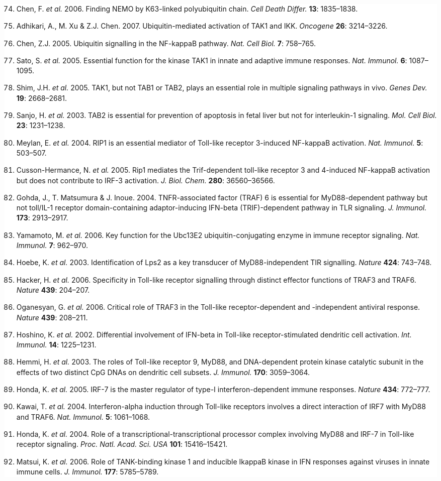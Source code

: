 74. Chen, F. *et al.* 2006. Finding NEMO by K63-linked polyubiquitin chain. *Cell Death Differ.* **13**: 1835–1838.

75. Adhikari, A., M. Xu & Z.J. Chen. 2007. Ubiquitin-mediated activation of TAK1 and IKK. *Oncogene* **26**: 3214–3226.

76. Chen, Z.J. 2005. Ubiquitin signalling in the NF-kappaB pathway. *Nat. Cell Biol.* **7**: 758–765.

77. Sato, S. *et al.* 2005. Essential function for the kinase TAK1 in innate and adaptive immune responses. *Nat. Immunol.* **6**: 1087–1095.

78. Shim, J.H. *et al.* 2005. TAK1, but not TAB1 or TAB2, plays an essential role in multiple signaling pathways in vivo. *Genes Dev.* **19**: 2668–2681.

79. Sanjo, H. *et al.* 2003. TAB2 is essential for prevention of apoptosis in fetal liver but not for interleukin-1 signaling. *Mol. Cell Biol.* **23**: 1231–1238.

80. Meylan, E. *et al.* 2004. RIP1 is an essential mediator of Toll-like receptor 3-induced NF-kappaB activation. *Nat. Immunol.* **5**: 503–507.

81. Cusson-Hermance, N. *et al.* 2005. Rip1 mediates the Trif-dependent toll-like receptor 3 and 4-induced NF-kappaB activation but does not contribute to IRF-3 activation. *J. Biol. Chem.* **280**: 36560–36566.

82. Gohda, J., T. Matsumura & J. Inoue. 2004. TNFR-associated factor (TRAF) 6 is essential for MyD88-dependent pathway but not toll/IL-1 receptor domain-containing adaptor-inducing IFN-beta (TRIF)-dependent pathway in TLR signaling. *J. Immunol.* **173**: 2913–2917.

83. Yamamoto, M. *et al.* 2006. Key function for the Ubc13E2 ubiquitin-conjugating enzyme in immune receptor signaling. *Nat. Immunol.* **7**: 962–970.

84. Hoebe, K. *et al.* 2003. Identification of Lps2 as a key transducer of MyD88-independent TIR signalling. *Nature* **424**: 743–748.

85. Hacker, H. *et al.* 2006. Specificity in Toll-like receptor signalling through distinct effector functions of TRAF3 and TRAF6. *Nature* **439**: 204–207.

86. Oganesyan, G. *et al.* 2006. Critical role of TRAF3 in the Toll-like receptor-dependent and -independent antiviral response. *Nature* **439**: 208–211.

87. Hoshino, K. *et al.* 2002. Differential involvement of IFN-beta in Toll-like receptor-stimulated dendritic cell activation. *Int. Immunol.* **14**: 1225–1231.

88. Hemmi, H. *et al.* 2003. The roles of Toll-like receptor 9, MyD88, and DNA-dependent protein kinase catalytic subunit in the effects of two distinct CpG DNAs on dendritic cell subsets. *J. Immunol.* **170**: 3059–3064.

89. Honda, K. *et al.* 2005. IRF-7 is the master regulator of type-I interferon-dependent immune responses. *Nature* **434**: 772–777.

90. Kawai, T. *et al.* 2004. Interferon-alpha induction through Toll-like receptors involves a direct interaction of IRF7 with MyD88 and TRAF6. *Nat. Immunol.* **5**: 1061–1068.

91. Honda, K. *et al.* 2004. Role of a transcriptional-transcriptional processor complex involving MyD88 and IRF-7 in Toll-like receptor signaling. *Proc. Natl. Acad. Sci. USA* **101**: 15416–15421.

92. Matsui, K. *et al.* 2006. Role of TANK-binding kinase 1 and inducible IkappaB kinase in IFN responses against viruses in innate immune cells. *J. Immunol.* **177**: 5785–5789.
